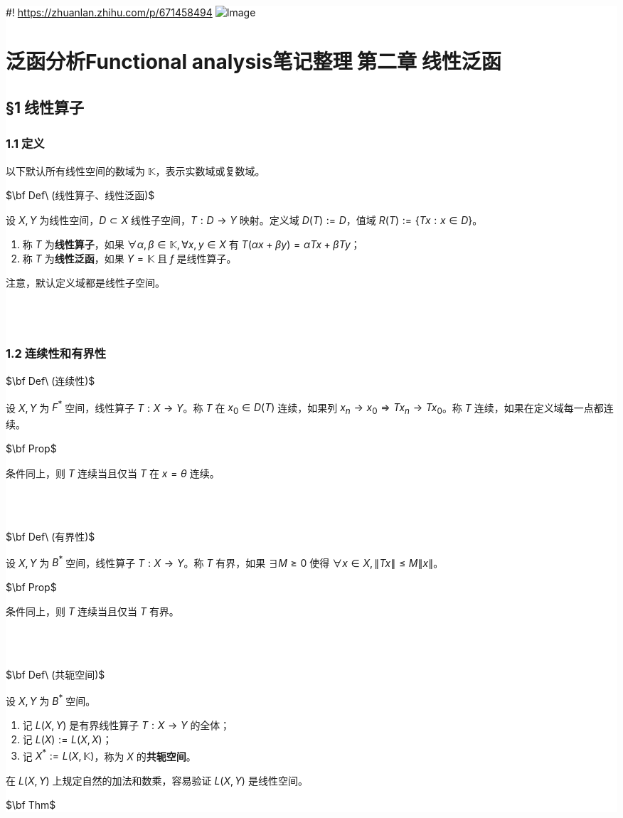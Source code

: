 #! https://zhuanlan.zhihu.com/p/671458494
![Image](https://pic4.zhimg.com/80/v2-dea3e611fb0f4c51950cf5e59daa34fd.jpg)

# 泛函分析Functional analysis笔记整理 第二章 线性泛函

## §1 线性算子

### 1.1 定义

以下默认所有线性空间的数域为 $\mathbb{K}$，表示实数域或复数域。

$\bf Def\ (线性算子、线性泛函)$

设 $X,Y$ 为线性空间，$D\subset X$ 线性子空间，$T:D\to Y$ 映射。定义域 $D(T):=D$，值域 $R(T):=\{Tx:x\in D\}$。

1. 称 $T$ 为**线性算子**，如果 $\forall\alpha,\beta\in\mathbb{K},\forall x,y\in X$ 有 $T(\alpha x+\beta y)=\alpha Tx+\beta Ty$；
2. 称 $T$ 为**线性泛函**，如果 $Y=\mathbb{K}$ 且 $f$ 是线性算子。

注意，默认定义域都是线性子空间。

<br/><br/>

### 1.2 连续性和有界性

$\bf Def\ (连续性)$

设 $X,Y$ 为 $F^\ast$ 空间，线性算子 $T:X\to Y$。称 $T$ 在 $x_0\in D(T)$ 连续，如果列 $x_n\to x_0\Rightarrow Tx_n\to Tx_0$。称 $T$ 连续，如果在定义域每一点都连续。

$\bf Prop$

条件同上，则 $T$ 连续当且仅当 $T$ 在 $x=\theta$ 连续。

<br/><br/>

$\bf Def\ (有界性)$

设 $X,Y$ 为 $B^\ast$ 空间，线性算子 $T:X\to Y$。称 $T$ 有界，如果 $\exists M\geq 0$ 使得 $\forall x\in X,\|Tx\|\leq M\|x\|$。

$\bf Prop$

条件同上，则 $T$ 连续当且仅当 $T$ 有界。

<br/><br/>

$\bf Def\ (共轭空间)$

设 $X,Y$ 为 $B^\ast$ 空间。

1. 记 $L(X,Y)$ 是有界线性算子 $T:X\to Y$ 的全体；
2. 记 $L(X):=L(X,X)$；
3. 记 $X^\ast:=L(X,\mathbb{K})$，称为 $X$ 的**共轭空间**。

在 $L(X,Y)$ 上规定自然的加法和数乘，容易验证 $L(X,Y)$ 是线性空间。

$\bf Thm$
